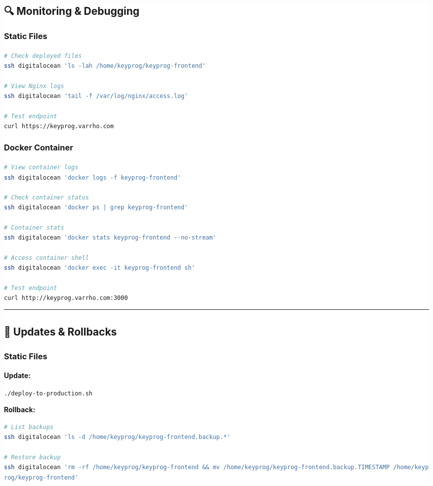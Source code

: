 
## 🔍 Monitoring & Debugging

### **Static Files**

```bash
# Check deployed files
ssh digitalocean 'ls -lah /home/keyprog/keyprog-frontend'

# View Nginx logs
ssh digitalocean 'tail -f /var/log/nginx/access.log'

# Test endpoint
curl https://keyprog.varrho.com
```

### **Docker Container**

```bash
# View container logs
ssh digitalocean 'docker logs -f keyprog-frontend'

# Check container status
ssh digitalocean 'docker ps | grep keyprog-frontend'

# Container stats
ssh digitalocean 'docker stats keyprog-frontend --no-stream'

# Access container shell
ssh digitalocean 'docker exec -it keyprog-frontend sh'

# Test endpoint
curl http://keyprog.varrho.com:3000
```

---

## 🔄 Updates & Rollbacks

### **Static Files**

**Update:**
```bash
./deploy-to-production.sh
```

**Rollback:**
```bash
# List backups
ssh digitalocean 'ls -d /home/keyprog/keyprog-frontend.backup.*'

# Restore backup
ssh digitalocean 'rm -rf /home/keyprog/keyprog-frontend && mv /home/keyprog/keyprog-frontend.backup.TIMESTAMP /home/keyprog/keyprog-frontend'
```
